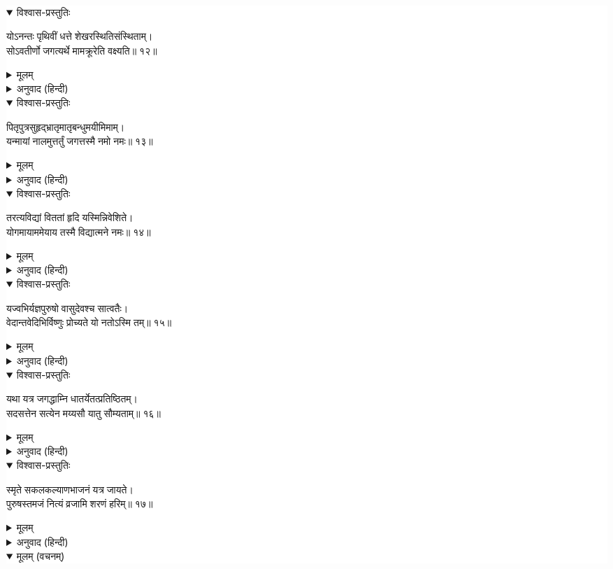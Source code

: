 <details open><summary>विश्वास-प्रस्तुतिः</summary>

योऽनन्तः पृथिवीं धत्ते शेखरस्थितिसंस्थिताम्।  
सोऽवतीर्णो जगत्यर्थे मामक्रूरेति वक्ष्यति॥ १२॥
</details>

<details><summary>मूलम्</summary></details>

<details><summary>अनुवाद (हिन्दी)</summary></details>

<details open><summary>विश्वास-प्रस्तुतिः</summary>

पितृपुत्रसुहृद्भ्रातृमातृबन्धुमयीमिमाम्।  
यन्मायां नालमुत्तर्तुं जगत्तस्मै नमो नमः॥ १३॥
</details>

<details><summary>मूलम्</summary></details>

<details><summary>अनुवाद (हिन्दी)</summary></details>

<details open><summary>विश्वास-प्रस्तुतिः</summary>

तरत्यविद्यां विततां हृदि यस्मिन्निवेशिते।  
योगमायाममेयाय तस्मै विद्यात्मने नमः॥ १४॥
</details>

<details><summary>मूलम्</summary></details>

<details><summary>अनुवाद (हिन्दी)</summary></details>

<details open><summary>विश्वास-प्रस्तुतिः</summary>

यज्वभिर्यज्ञपुरुषो वासुदेवश्च सात्वतैः।  
वेदान्तवेदिभिर्विष्णुः प्रोच्यते यो नतोऽस्मि तम्॥ १५॥
</details>

<details><summary>मूलम्</summary></details>

<details><summary>अनुवाद (हिन्दी)</summary></details>

<details open><summary>विश्वास-प्रस्तुतिः</summary>

यथा यत्र जगद्धाम्नि धातर्येतत्प्रतिष्ठितम्।  
सदसत्तेन सत्येन मय्यसौ यातु सौम्यताम्॥ १६॥
</details>

<details><summary>मूलम्</summary></details>

<details><summary>अनुवाद (हिन्दी)</summary></details>

<details open><summary>विश्वास-प्रस्तुतिः</summary>

स्मृते सकलकल्याणभाजनं यत्र जायते।  
पुरुषस्तमजं नित्यं व्रजामि शरणं हरिम्॥ १७॥
</details>

<details><summary>मूलम्</summary></details>

<details><summary>अनुवाद (हिन्दी)</summary></details>

<details open><summary>मूलम् (वचनम्)</summary>
